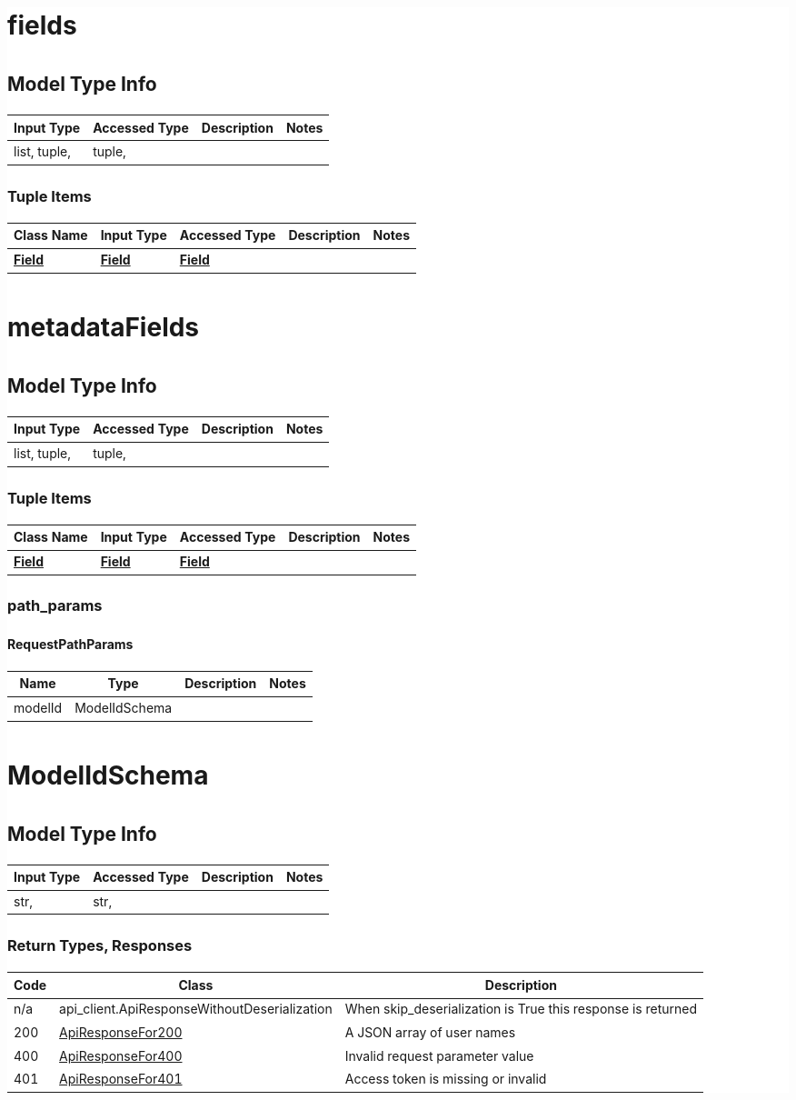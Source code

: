 # fields

## Model Type Info
Input Type | Accessed Type | Description | Notes
------------ | ------------- | ------------- | -------------
list, tuple,  | tuple,  |  | 

### Tuple Items
Class Name | Input Type | Accessed Type | Description | Notes
------------- | ------------- | ------------- | ------------- | -------------
[**Field**]({{complexTypePrefix}}Field.md) | [**Field**]({{complexTypePrefix}}Field.md) | [**Field**]({{complexTypePrefix}}Field.md) |  | 

# metadataFields

## Model Type Info
Input Type | Accessed Type | Description | Notes
------------ | ------------- | ------------- | -------------
list, tuple,  | tuple,  |  | 

### Tuple Items
Class Name | Input Type | Accessed Type | Description | Notes
------------- | ------------- | ------------- | ------------- | -------------
[**Field**]({{complexTypePrefix}}Field.md) | [**Field**]({{complexTypePrefix}}Field.md) | [**Field**]({{complexTypePrefix}}Field.md) |  | 

### path_params
#### RequestPathParams

Name | Type | Description  | Notes
------------- | ------------- | ------------- | -------------
modelId | ModelIdSchema | | 

# ModelIdSchema

## Model Type Info
Input Type | Accessed Type | Description | Notes
------------ | ------------- | ------------- | -------------
str,  | str,  |  | 

### Return Types, Responses

Code | Class | Description
------------- | ------------- | -------------
n/a | api_client.ApiResponseWithoutDeserialization | When skip_deserialization is True this response is returned
200 | [ApiResponseFor200](#item_create.ApiResponseFor200) | A JSON array of user names
400 | [ApiResponseFor400](#item_create.ApiResponseFor400) | Invalid request parameter value
401 | [ApiResponseFor401](#item_create.ApiResponseFor401) | Access token is missing or invalid

